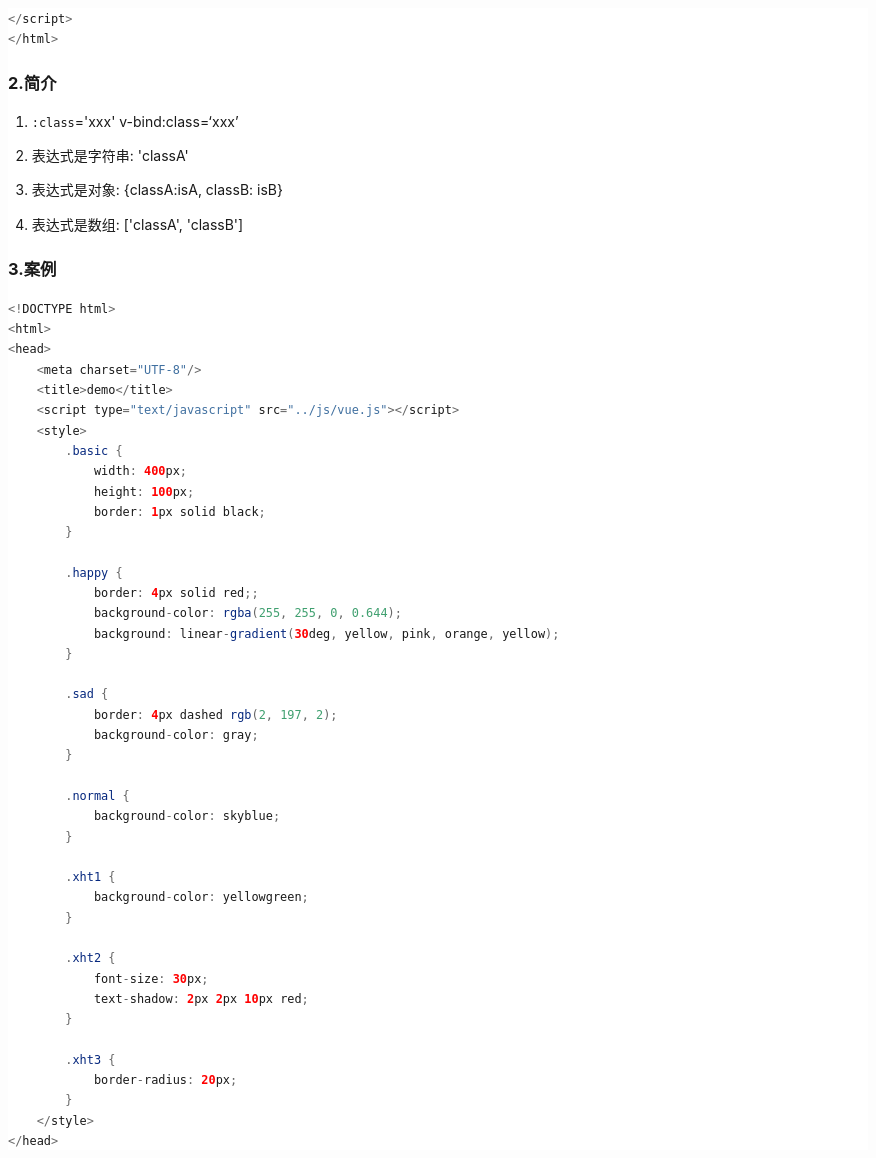 ```java
</script>
</html>
```





### 2.简介



1. `:class`='xxx'  v-bind:class=‘xxx’

2. 表达式是字符串: 'classA' 

3. 表达式是对象: {classA:isA, classB: isB}

4. 表达式是数组: ['classA', 'classB'] 



### 3.案例



```java
<!DOCTYPE html>
<html>
<head>
    <meta charset="UTF-8"/>
    <title>demo</title>
    <script type="text/javascript" src="../js/vue.js"></script>
    <style>
        .basic {
            width: 400px;
            height: 100px;
            border: 1px solid black;
        }

        .happy {
            border: 4px solid red;;
            background-color: rgba(255, 255, 0, 0.644);
            background: linear-gradient(30deg, yellow, pink, orange, yellow);
        }

        .sad {
            border: 4px dashed rgb(2, 197, 2);
            background-color: gray;
        }

        .normal {
            background-color: skyblue;
        }

        .xht1 {
            background-color: yellowgreen;
        }

        .xht2 {
            font-size: 30px;
            text-shadow: 2px 2px 10px red;
        }

        .xht3 {
            border-radius: 20px;
        }
    </style>
</head>
```